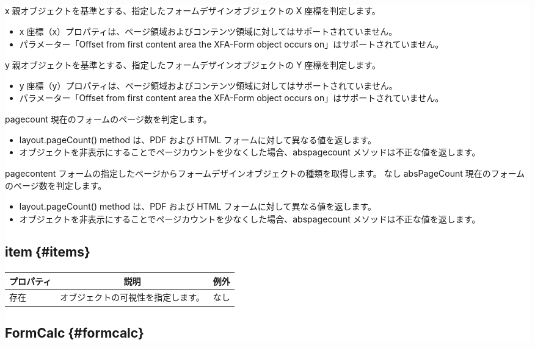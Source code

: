    <td>x</td> 
   <td>親オブジェクトを基準とする、指定したフォームデザインオブジェクトの X 座標を判定します。</td> 
   <td> 
    <ul> 
     <li>x 座標（x）プロパティは、ページ領域およびコンテンツ領域に対してはサポートされていません。 </li> 
     <li>パラメーター「Offset from first content area the XFA-Form object occurs on」はサポートされていません。</li> 
    </ul> </td> 
  </tr> 
  <tr> 
   <td>y</td> 
   <td>親オブジェクトを基準とする、指定したフォームデザインオブジェクトの Y 座標を判定します。</td> 
   <td> 
    <ul> 
     <li>y 座標（y）プロパティは、ページ領域およびコンテンツ領域に対してはサポートされていません。 </li> 
     <li>パラメーター「Offset from first content area the XFA-Form object occurs on」はサポートされていません。</li> 
    </ul> </td> 
  </tr> 
  <tr> 
   <td>pagecount</td> 
   <td>現在のフォームのページ数を判定します。</td> 
   <td> 
    <ul> 
     <li>layout.pageCount() method は、PDF および HTML フォームに対して異なる値を返します。</li> 
     <li>オブジェクトを非表示にすることでページカウントを少なくした場合、abspagecount メソッドは不正な値を返します。<br /> </li> 
    </ul> </td> 
  </tr> 
  <tr> 
   <td>pagecontent</td> 
   <td>フォームの指定したページからフォームデザインオブジェクトの種類を取得します。</td> 
   <td>なし</td> 
  </tr> 
  <tr> 
   <td>absPageCount</td> 
   <td>現在のフォームのページ数を判定します。</td> 
   <td> 
    <ul> 
     <li>layout.pageCount() method は、PDF および HTML フォームに対して異なる値を返します。</li> 
     <li>オブジェクトを非表示にすることでページカウントを少なくした場合、abspagecount メソッドは不正な値を返します。</li> 
    </ul> </td> 
  </tr> 
 </tbody> 
</table>

## item {#items}

| **プロパティ** | **説明** | **例外** |
|---|---|---|
| 存在 | オブジェクトの可視性を指定します。 | なし |

## FormCalc {#formcalc}
